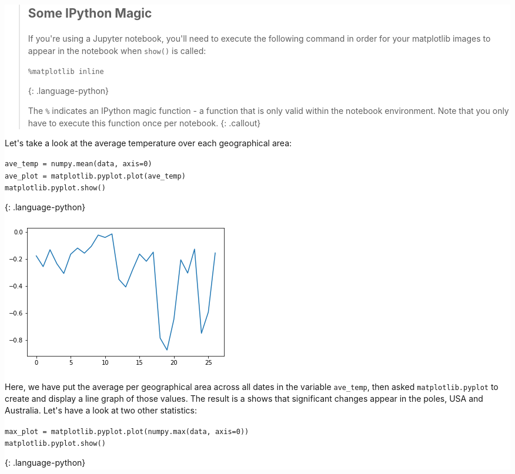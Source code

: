 > ## Some IPython Magic
>
> If you're using a Jupyter notebook,
> you'll need to execute the following command
> in order for your matplotlib images to appear
> in the notebook when `show()` is called:
>
> ~~~
> %matplotlib inline
> ~~~
> {: .language-python}
>
> The `%` indicates an IPython magic function -
> a function that is only valid within the notebook environment.
> Note that you only have to execute this function once per notebook.
{: .callout}

Let's take a look at the average temperature over each geographical area:

~~~
ave_temp = numpy.mean(data, axis=0)
ave_plot = matplotlib.pyplot.plot(ave_temp)
matplotlib.pyplot.show()
~~~
{: .language-python}

![Average temperature Over each geographical area](../fig/01-numpy_73_0.png)

Here, we have put the average per geographical area across all dates in the variable `ave_temp`, then
asked `matplotlib.pyplot` to create and display a line graph of those values.  The result is a
shows that significant changes appear in the poles, USA and Australia.  Let's have a look at two other statistics:

~~~
max_plot = matplotlib.pyplot.plot(numpy.max(data, axis=0))
matplotlib.pyplot.show()
~~~
{: .language-python}
